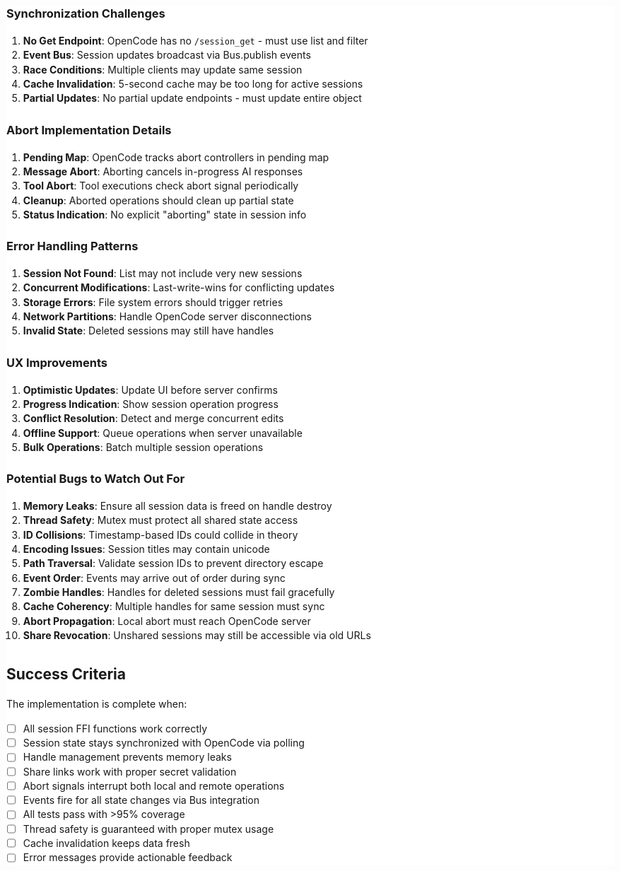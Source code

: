### Synchronization Challenges
1. **No Get Endpoint**: OpenCode has no `/session_get` - must use list and filter
2. **Event Bus**: Session updates broadcast via Bus.publish events
3. **Race Conditions**: Multiple clients may update same session
4. **Cache Invalidation**: 5-second cache may be too long for active sessions
5. **Partial Updates**: No partial update endpoints - must update entire object

### Abort Implementation Details
1. **Pending Map**: OpenCode tracks abort controllers in pending map
2. **Message Abort**: Aborting cancels in-progress AI responses
3. **Tool Abort**: Tool executions check abort signal periodically
4. **Cleanup**: Aborted operations should clean up partial state
5. **Status Indication**: No explicit "aborting" state in session info

### Error Handling Patterns
1. **Session Not Found**: List may not include very new sessions
2. **Concurrent Modifications**: Last-write-wins for conflicting updates
3. **Storage Errors**: File system errors should trigger retries
4. **Network Partitions**: Handle OpenCode server disconnections
5. **Invalid State**: Deleted sessions may still have handles

### UX Improvements
1. **Optimistic Updates**: Update UI before server confirms
2. **Progress Indication**: Show session operation progress
3. **Conflict Resolution**: Detect and merge concurrent edits
4. **Offline Support**: Queue operations when server unavailable
5. **Bulk Operations**: Batch multiple session operations

### Potential Bugs to Watch Out For
1. **Memory Leaks**: Ensure all session data is freed on handle destroy
2. **Thread Safety**: Mutex must protect all shared state access
3. **ID Collisions**: Timestamp-based IDs could collide in theory
4. **Encoding Issues**: Session titles may contain unicode
5. **Path Traversal**: Validate session IDs to prevent directory escape
6. **Event Order**: Events may arrive out of order during sync
7. **Zombie Handles**: Handles for deleted sessions must fail gracefully
8. **Cache Coherency**: Multiple handles for same session must sync
9. **Abort Propagation**: Local abort must reach OpenCode server
10. **Share Revocation**: Unshared sessions may still be accessible via old URLs

## Success Criteria

The implementation is complete when:
- [ ] All session FFI functions work correctly
- [ ] Session state stays synchronized with OpenCode via polling
- [ ] Handle management prevents memory leaks
- [ ] Share links work with proper secret validation
- [ ] Abort signals interrupt both local and remote operations
- [ ] Events fire for all state changes via Bus integration
- [ ] All tests pass with >95% coverage
- [ ] Thread safety is guaranteed with proper mutex usage
- [ ] Cache invalidation keeps data fresh
- [ ] Error messages provide actionable feedback
